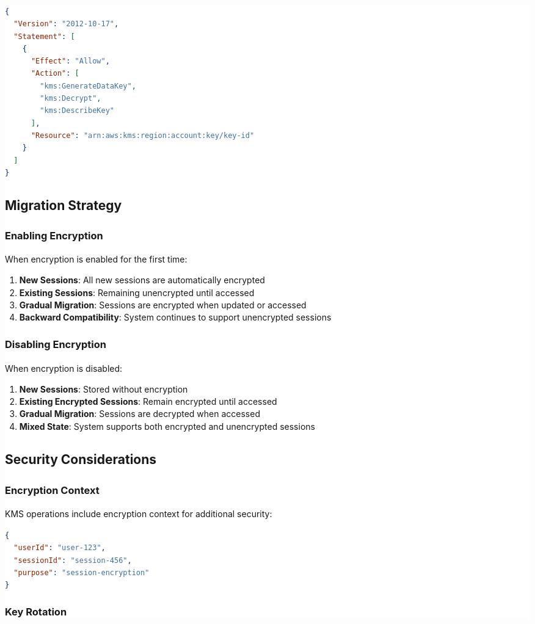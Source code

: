 ```json
{
  "Version": "2012-10-17",
  "Statement": [
    {
      "Effect": "Allow",
      "Action": [
        "kms:GenerateDataKey",
        "kms:Decrypt",
        "kms:DescribeKey"
      ],
      "Resource": "arn:aws:kms:region:account:key/key-id"
    }
  ]
}
```

## Migration Strategy

### Enabling Encryption

When encryption is enabled for the first time:

1. **New Sessions**: All new sessions are automatically encrypted
2. **Existing Sessions**: Remaining unencrypted until accessed
3. **Gradual Migration**: Sessions are encrypted when updated or accessed
4. **Backward Compatibility**: System continues to support unencrypted sessions

### Disabling Encryption

When encryption is disabled:

1. **New Sessions**: Stored without encryption
2. **Existing Encrypted Sessions**: Remain encrypted until accessed
3. **Gradual Migration**: Sessions are decrypted when accessed
4. **Mixed State**: System supports both encrypted and unencrypted sessions

## Security Considerations

### Encryption Context

KMS operations include encryption context for additional security:

```json
{
  "userId": "user-123",
  "sessionId": "session-456",
  "purpose": "session-encryption"
}
```

### Key Rotation
